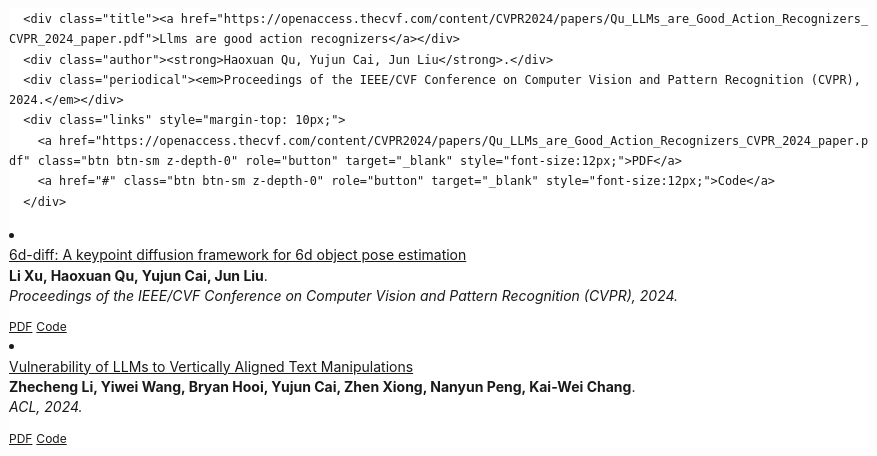       <div class="title"><a href="https://openaccess.thecvf.com/content/CVPR2024/papers/Qu_LLMs_are_Good_Action_Recognizers_CVPR_2024_paper.pdf">Llms are good action recognizers</a></div>
      <div class="author"><strong>Haoxuan Qu, Yujun Cai, Jun Liu</strong>.</div>
      <div class="periodical"><em>Proceedings of the IEEE/CVF Conference on Computer Vision and Pattern Recognition (CVPR), 2024.</em></div>
      <div class="links" style="margin-top: 10px;">
        <a href="https://openaccess.thecvf.com/content/CVPR2024/papers/Qu_LLMs_are_Good_Action_Recognizers_CVPR_2024_paper.pdf" class="btn btn-sm z-depth-0" role="button" target="_blank" style="font-size:12px;">PDF</a>
        <a href="#" class="btn btn-sm z-depth-0" role="button" target="_blank" style="font-size:12px;">Code</a>
      </div>
  </div>
</div>
</li>

<li>
<div class="pub-row" style="display: flex; align-items: center;">
  <div class="text-container" style="flex: 1; display: flex; flex-direction: column; justify-content: center;">
      <div class="title"><a href="https://openaccess.thecvf.com/content/CVPR2024/papers/Xu_6D-Diff_A_Keypoint_Diffusion_Framework_for_6D_Object_Pose_Estimation_CVPR_2024_paper.pdf">6d-diff: A keypoint diffusion framework for 6d object pose estimation</a></div>
      <div class="author"><strong>Li Xu, Haoxuan Qu, Yujun Cai, Jun Liu</strong>.</div>
      <div class="periodical"><em>Proceedings of the IEEE/CVF Conference on Computer Vision and Pattern Recognition (CVPR), 2024.</em></div>
      <div class="links" style="margin-top: 10px;">
        <a href="https://openaccess.thecvf.com/content/CVPR2024/papers/Xu_6D-Diff_A_Keypoint_Diffusion_Framework_for_6D_Object_Pose_Estimation_CVPR_2024_paper.pdf" class="btn btn-sm z-depth-0" role="button" target="_blank" style="font-size:12px;">PDF</a>
        <a href="#" class="btn btn-sm z-depth-0" role="button" target="_blank" style="font-size:12px;">Code</a>
      </div>
  </div>
</div>
</li>

<li>
<div class="pub-row" style="display: flex; align-items: center;">
  <div class="text-container" style="flex: 1; display: flex; flex-direction: column; justify-content: center;">
      <div class="title"><a href="https://arxiv.org/abs/2410.20016">Vulnerability of LLMs to Vertically Aligned Text Manipulations</a></div>
      <div class="author"><strong>Zhecheng Li, Yiwei Wang, Bryan Hooi, Yujun Cai, Zhen Xiong, Nanyun Peng, Kai-Wei Chang</strong>.</div>
      <div class="periodical"><em>ACL, 2024.</em></div>
      <div class="links" style="margin-top: 10px;">
        <a href="https://arxiv.org/abs/2410.20016" class="btn btn-sm z-depth-0" role="button" target="_blank" style="font-size:12px;">PDF</a>
        <a href="#" class="btn btn-sm z-depth-0" role="button" target="_blank" style="font-size:12px;">Code</a>
      </div>
  </div>
</div>
</li>
